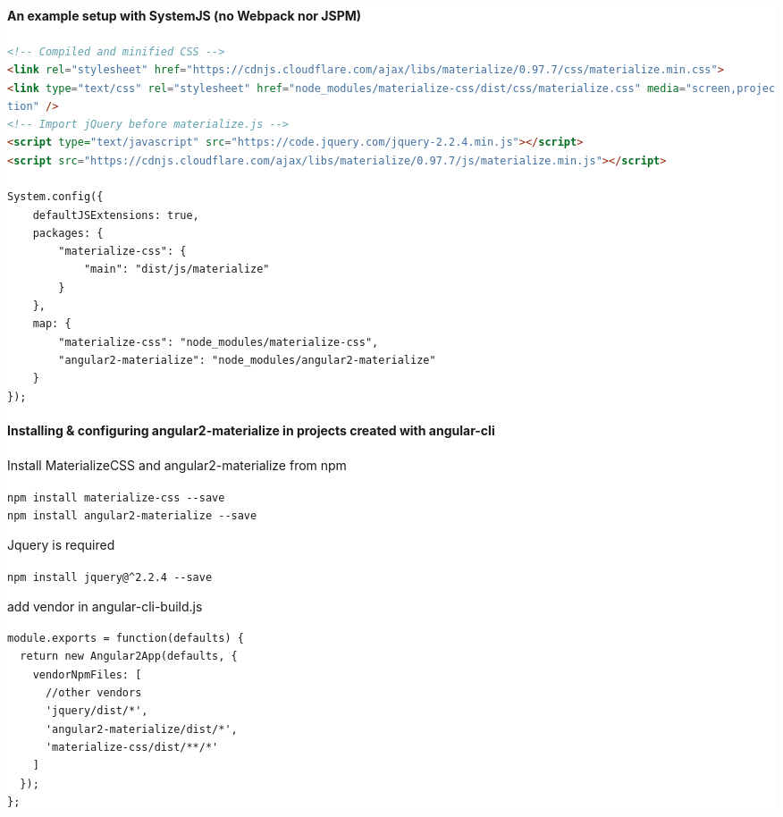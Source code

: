 #### An example setup with SystemJS (no Webpack nor JSPM)

```html
<!-- Compiled and minified CSS -->
<link rel="stylesheet" href="https://cdnjs.cloudflare.com/ajax/libs/materialize/0.97.7/css/materialize.min.css">
<link type="text/css" rel="stylesheet" href="node_modules/materialize-css/dist/css/materialize.css" media="screen,projection" />
<!-- Import jQuery before materialize.js -->
<script type="text/javascript" src="https://code.jquery.com/jquery-2.2.4.min.js"></script>
<script src="https://cdnjs.cloudflare.com/ajax/libs/materialize/0.97.7/js/materialize.min.js"></script>

System.config({
    defaultJSExtensions: true,
    packages: {
        "materialize-css": {
            "main": "dist/js/materialize"
        }
    },
    map: {
        "materialize-css": "node_modules/materialize-css",
        "angular2-materialize": "node_modules/angular2-materialize"
    }
});
```

#### Installing & configuring angular2-materialize in projects created with angular-cli

Install MaterializeCSS and angular2-materialize from npm
```
npm install materialize-css --save
npm install angular2-materialize --save
```

Jquery is required
```
npm install jquery@^2.2.4 --save
```

add vendor in angular-cli-build.js
```
module.exports = function(defaults) {
  return new Angular2App(defaults, {
    vendorNpmFiles: [
      //other vendors
      'jquery/dist/*',
      'angular2-materialize/dist/*',
      'materialize-css/dist/**/*'
    ]
  });
};
```
